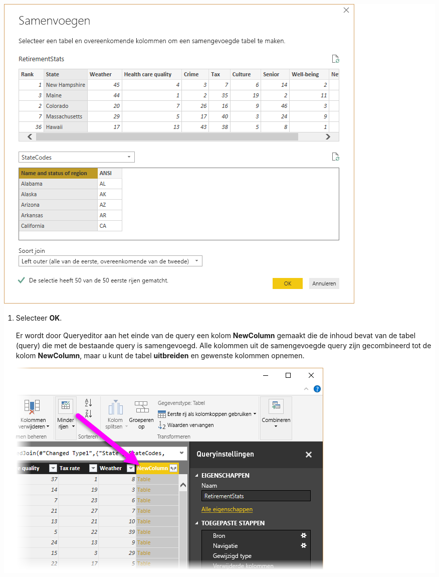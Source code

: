    ![Venster voor samenvoegen](media/desktop-shape-and-combine-data/shapecombine_merge2.png)

1. Selecteer **OK**.

   Er wordt door Queryeditor aan het einde van de query een kolom **NewColumn** gemaakt die de inhoud bevat van de tabel (query) die met de bestaande query is samengevoegd. Alle kolommen uit de samengevoegde query zijn gecombineerd tot de kolom **NewColumn**, maar u kunt de tabel **uitbreiden** en gewenste kolommen opnemen.

   ![Kolom NewColumn](media/desktop-shape-and-combine-data/shapecombine_mergenewcolumn.png)
